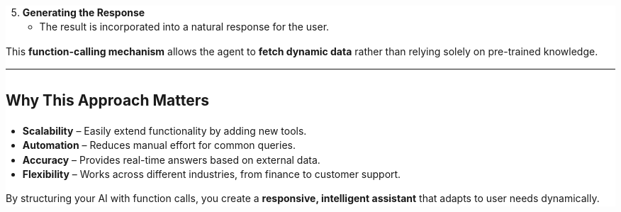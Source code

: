 5. **Generating the Response**
    - The result is incorporated into a natural response for the user.

This **function-calling mechanism** allows the agent to **fetch dynamic data** rather than relying solely on pre-trained knowledge.

---

## Why This Approach Matters

- **Scalability** – Easily extend functionality by adding new tools.
- **Automation** – Reduces manual effort for common queries.
- **Accuracy** – Provides real-time answers based on external data.
- **Flexibility** – Works across different industries, from finance to customer support.

By structuring your AI with function calls, you create a **responsive, intelligent assistant** that adapts to user needs dynamically.